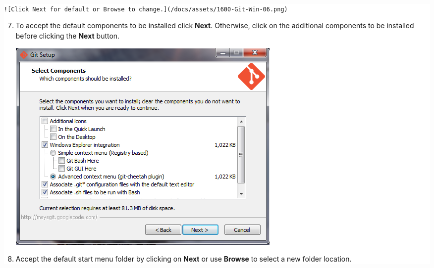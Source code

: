     ![Click Next for default or Browse to change.](/docs/assets/1600-Git-Win-06.png)

7.  To accept the default components to be installed click **Next**. Otherwise, click on the additional components to be installed before clicking the **Next** button.

    ![Accept the default or select additional components.](/docs/assets/1601-Git-Win-07.png)

8.  Accept the default start menu folder by clicking on **Next** or use **Browse** to select a new folder location.
